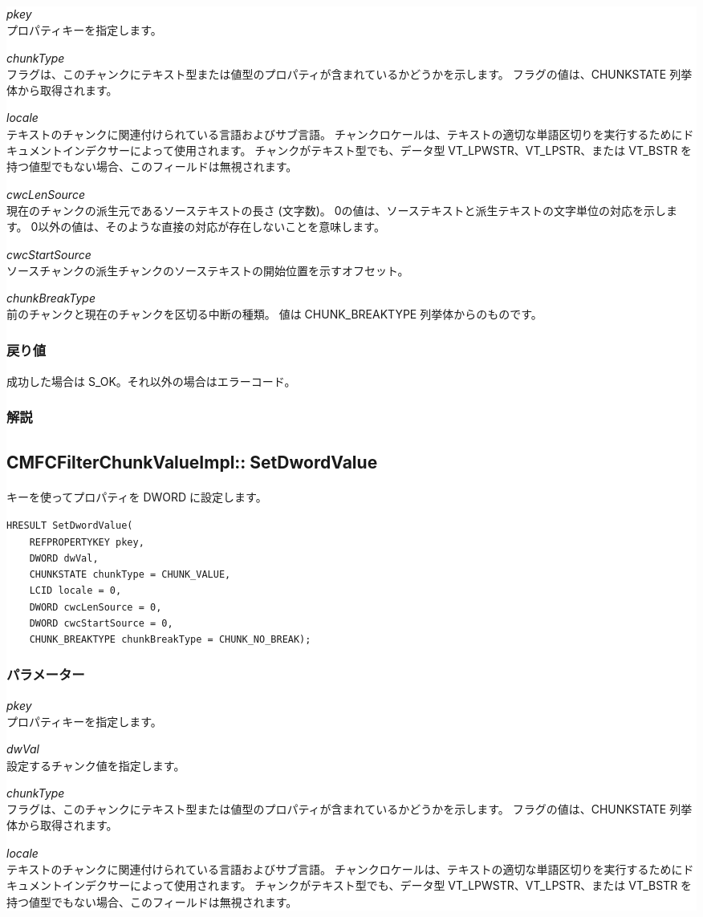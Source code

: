 *pkey*<br/>
プロパティキーを指定します。

*chunkType*<br/>
フラグは、このチャンクにテキスト型または値型のプロパティが含まれているかどうかを示します。 フラグの値は、CHUNKSTATE 列挙体から取得されます。

*locale*<br/>
テキストのチャンクに関連付けられている言語およびサブ言語。 チャンクロケールは、テキストの適切な単語区切りを実行するためにドキュメントインデクサーによって使用されます。 チャンクがテキスト型でも、データ型 VT_LPWSTR、VT_LPSTR、または VT_BSTR を持つ値型でもない場合、このフィールドは無視されます。

*cwcLenSource*<br/>
現在のチャンクの派生元であるソーステキストの長さ (文字数)。 0の値は、ソーステキストと派生テキストの文字単位の対応を示します。 0以外の値は、そのような直接の対応が存在しないことを意味します。

*cwcStartSource*<br/>
ソースチャンクの派生チャンクのソーステキストの開始位置を示すオフセット。

*chunkBreakType*<br/>
前のチャンクと現在のチャンクを区切る中断の種類。 値は CHUNK_BREAKTYPE 列挙体からのものです。

### <a name="return-value"></a>戻り値

成功した場合は S_OK。それ以外の場合はエラーコード。

### <a name="remarks"></a>解説

## <a name="cmfcfilterchunkvalueimplsetdwordvalue"></a><a name="setdwordvalue"></a> CMFCFilterChunkValueImpl:: SetDwordValue

キーを使ってプロパティを DWORD に設定します。

```
HRESULT SetDwordValue(
    REFPROPERTYKEY pkey,
    DWORD dwVal,
    CHUNKSTATE chunkType = CHUNK_VALUE,
    LCID locale = 0,
    DWORD cwcLenSource = 0,
    DWORD cwcStartSource = 0,
    CHUNK_BREAKTYPE chunkBreakType = CHUNK_NO_BREAK);
```

### <a name="parameters"></a>パラメーター

*pkey*<br/>
プロパティキーを指定します。

*dwVal*<br/>
設定するチャンク値を指定します。

*chunkType*<br/>
フラグは、このチャンクにテキスト型または値型のプロパティが含まれているかどうかを示します。 フラグの値は、CHUNKSTATE 列挙体から取得されます。

*locale*<br/>
テキストのチャンクに関連付けられている言語およびサブ言語。 チャンクロケールは、テキストの適切な単語区切りを実行するためにドキュメントインデクサーによって使用されます。 チャンクがテキスト型でも、データ型 VT_LPWSTR、VT_LPSTR、または VT_BSTR を持つ値型でもない場合、このフィールドは無視されます。
